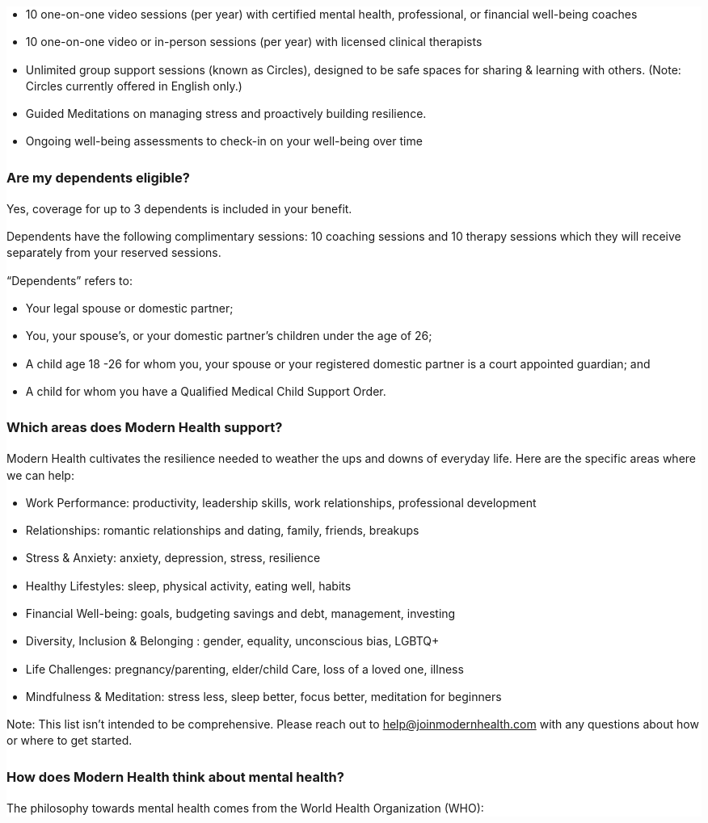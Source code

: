 -   10 one-on-one video sessions (per year) with certified mental health, professional, or financial well-being coaches
    
-   10 one-on-one video or in-person sessions (per year) with licensed clinical therapists
    
-   Unlimited group support sessions (known as Circles), designed to be safe spaces for sharing & learning with others. (Note: Circles currently offered in English only.)
    
-   Guided Meditations on managing stress and proactively building resilience.
    
-   Ongoing well-being assessments to check-in on your well-being over time
    

### Are my dependents eligible?

Yes, coverage for up to 3 dependents is included in your benefit.

Dependents have the following complimentary sessions: 10 coaching sessions and 10 therapy sessions which they will receive separately from your reserved sessions.  
  

“Dependents” refers to:

-   Your legal spouse or domestic partner;
    
-   You, your spouse’s, or your domestic partner’s children under the age of 26;
    
-   A child age 18 -26 for whom you, your spouse or your registered domestic partner is a court appointed guardian; and
    
-   A child for whom you have a Qualified Medical Child Support Order.
    

  

### Which areas does Modern Health support?

Modern Health cultivates the resilience needed to weather the ups and downs of everyday life. Here are the specific areas where we can help:

-   Work Performance: productivity, leadership skills, work relationships, professional development
    
-   Relationships: romantic relationships and dating, family, friends, breakups
    
-   Stress & Anxiety: anxiety, depression, stress, resilience
    
-   Healthy Lifestyles: sleep, physical activity, eating well, habits
    
-   Financial Well-being: goals, budgeting savings and debt, management, investing
    
-   Diversity, Inclusion & Belonging : gender, equality, unconscious bias, LGBTQ+
    
-   Life Challenges: pregnancy/parenting, elder/child Care, loss of a loved one, illness
    
-   Mindfulness & Meditation: stress less, sleep better, focus better, meditation for beginners
    

Note: This list isn’t intended to be comprehensive. Please reach out to help@joinmodernhealth.com with any questions about how or where to get started.

### How does Modern Health think about mental health?

The philosophy towards mental health comes from the World Health Organization (WHO): 
